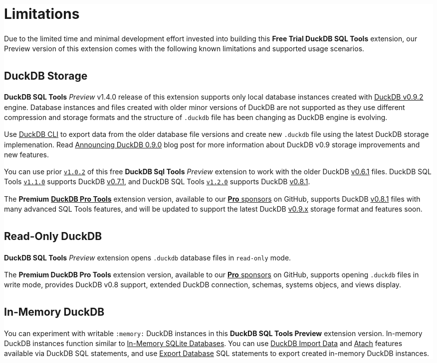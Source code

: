 # Limitations

Due to the limited time and minimal development effort invested into building this **Free Trial DuckDB SQL Tools** extension, our Preview version of this extension comes with the following known limitations and supported usage scenarios.

## DuckDB Storage

**DuckDB SQL Tools** *Preview* v1.4.0 release of this extension supports only local database instances created with [DuckDB v0.9.2](https://github.com/duckdb/duckdb/releases/tag/v0.9.2) engine. Database instances and files created with older minor versions of DuckDB are not supported as they use different compression and storage formats and the structure of `.duckdb` file has been changing as DuckDB engine is evolving.

Use [DuckDB CLI](https://duckdb.org/docs/api/cli.html) to export data from the older database file versions and create new `.duckdb` file using the latest DuckDB storage implemenation. Read [Announcing DuckDB 0.9.0](https://duckdb.org/2023/09/26/announcing-duckdb-090.html) blog post for more information about DuckDB v0.9 storage improvements and new features.

You can use prior [`v1.0.2`](https://github.com/RandomFractals/duckdb-sql-tools/releases/tag/v1.0.2) of this free **DuckDB Sql Tools** *Preview* extension to work with the older DuckDB [v0.6.1](https://github.com/duckdb/duckdb/releases/tag/v0.6.1) files. DuckDB SQL Tools [`v1.1.0`](https://github.com/RandomFractals/duckdb-sql-tools/releases/tag/v1.1.0) supports DuckDB [v0.7.1](https://github.com/duckdb/duckdb/releases/tag/v0.7.1), and DuckDB SQL Tools [`v1.2.0`](https://github.com/RandomFractals/duckdb-sql-tools/releases/tag/v1.2.0) supports DuckDB [v0.8.1](https://github.com/duckdb/duckdb/releases/tag/v0.8.1).

The **Premium** [**DuckDB Pro Tools**](https://github.com/RandomFractals/pro-data-tools/tree/main#duckdb-pro-tools) extension version, available to our [**Pro** sponsors](https://github.com/sponsors/RandomFractals/sponsorships?tier_id=18884) on GitHub, supports DuckDB [v0.8.1](https://github.com/duckdb/duckdb/releases/tag/v0.8.1) files with many advanced SQL Tools features, and will be updated to support the latest DuckDB [v0.9.x](https://github.com/duckdb/duckdb/releases) storage format and features soon.

## Read-Only DuckDB

**DuckDB SQL Tools** *Preview* extension opens `.duckdb` database files in `read-only` mode.

The **Premium DuckDB Pro Tools** extension version, available to our [**Pro** sponsors](https://github.com/sponsors/RandomFractals/sponsorships?tier_id=18884) on GitHub, supports opening `.duckdb` files in write mode, provides DuckDB v0.8 support, extended DuckDB connection, schemas, systems objecs, and views display.

## In-Memory DuckDB

You can experiment with writable `:memory:` DuckDB instances in this **DuckDB SQL Tools Preview** extension version. In-memory DuckDB instances function similar to [In-Memory SQLite Databases](https://www.sqlite.org/inmemorydb.html). You can use [DuckDB Import Data](https://duckdb.org/docs/data/overview) and [Atach](https://duckdb.org/docs/sql/statements/attach) features available via DuckDB SQL statements, and use [Export Database](https://duckdb.org/docs/sql/statements/export) SQL statements to export created in-memory DuckDB instances.
